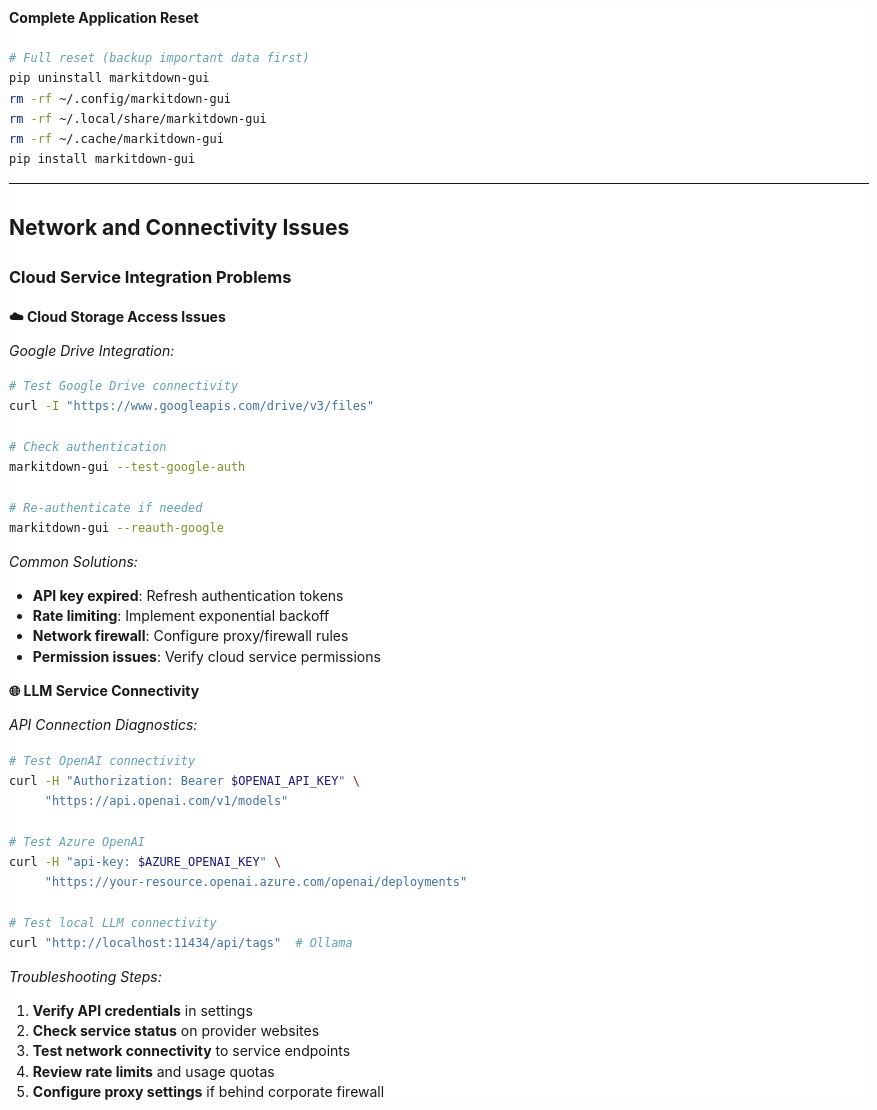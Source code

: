 #### Complete Application Reset
```bash
# Full reset (backup important data first)
pip uninstall markitdown-gui
rm -rf ~/.config/markitdown-gui
rm -rf ~/.local/share/markitdown-gui
rm -rf ~/.cache/markitdown-gui
pip install markitdown-gui
```

---

## Network and Connectivity Issues

### Cloud Service Integration Problems

**☁️ Cloud Storage Access Issues**

*Google Drive Integration:*
```bash
# Test Google Drive connectivity
curl -I "https://www.googleapis.com/drive/v3/files"

# Check authentication
markitdown-gui --test-google-auth

# Re-authenticate if needed
markitdown-gui --reauth-google
```

*Common Solutions:*
- **API key expired**: Refresh authentication tokens
- **Rate limiting**: Implement exponential backoff
- **Network firewall**: Configure proxy/firewall rules
- **Permission issues**: Verify cloud service permissions

**🌐 LLM Service Connectivity**

*API Connection Diagnostics:*
```bash
# Test OpenAI connectivity
curl -H "Authorization: Bearer $OPENAI_API_KEY" \
     "https://api.openai.com/v1/models"

# Test Azure OpenAI
curl -H "api-key: $AZURE_OPENAI_KEY" \
     "https://your-resource.openai.azure.com/openai/deployments"

# Test local LLM connectivity
curl "http://localhost:11434/api/tags"  # Ollama
```

*Troubleshooting Steps:*
1. **Verify API credentials** in settings
2. **Check service status** on provider websites
3. **Test network connectivity** to service endpoints
4. **Review rate limits** and usage quotas
5. **Configure proxy settings** if behind corporate firewall
